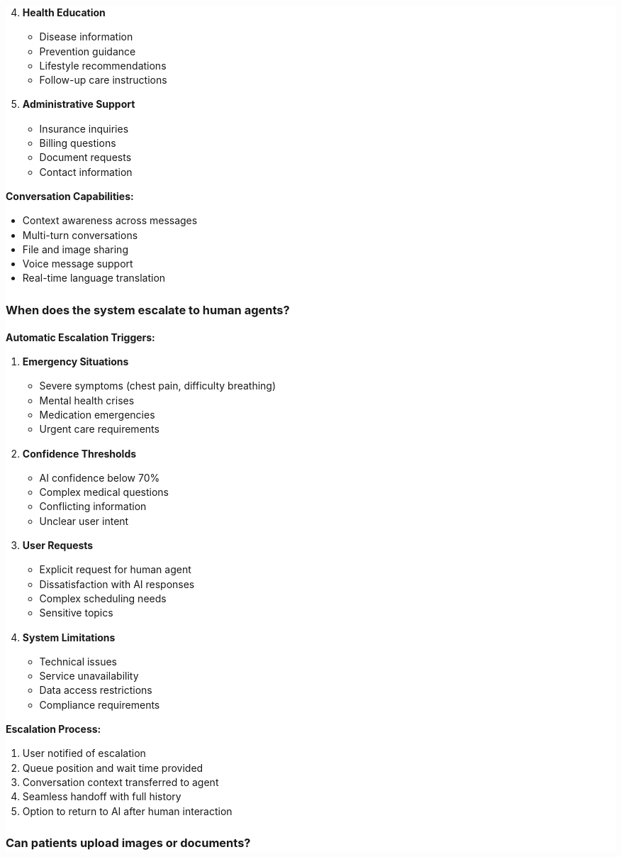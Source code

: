 4. **Health Education**
   - Disease information
   - Prevention guidance
   - Lifestyle recommendations
   - Follow-up care instructions

5. **Administrative Support**
   - Insurance inquiries
   - Billing questions
   - Document requests
   - Contact information

**Conversation Capabilities:**
- Context awareness across messages
- Multi-turn conversations
- File and image sharing
- Voice message support
- Real-time language translation

### When does the system escalate to human agents?

**Automatic Escalation Triggers:**

1. **Emergency Situations**
   - Severe symptoms (chest pain, difficulty breathing)
   - Mental health crises
   - Medication emergencies
   - Urgent care requirements

2. **Confidence Thresholds**
   - AI confidence below 70%
   - Complex medical questions
   - Conflicting information
   - Unclear user intent

3. **User Requests**
   - Explicit request for human agent
   - Dissatisfaction with AI responses
   - Complex scheduling needs
   - Sensitive topics

4. **System Limitations**
   - Technical issues
   - Service unavailability
   - Data access restrictions
   - Compliance requirements

**Escalation Process:**
1. User notified of escalation
2. Queue position and wait time provided
3. Conversation context transferred to agent
4. Seamless handoff with full history
5. Option to return to AI after human interaction

### Can patients upload images or documents?
